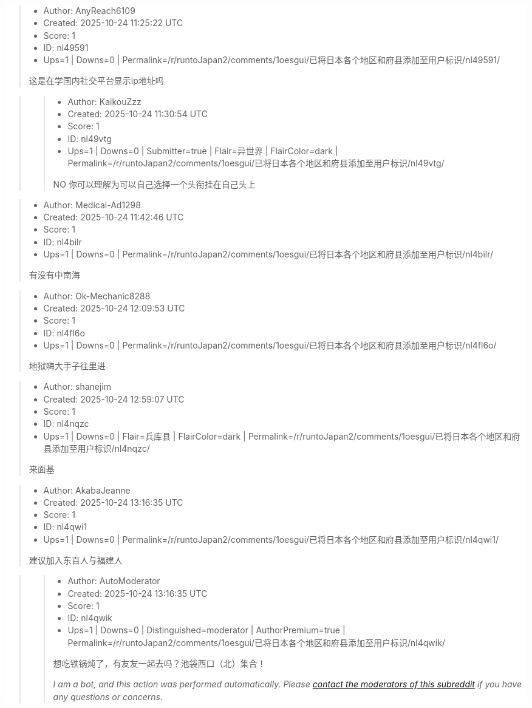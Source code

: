 > - Author: AnyReach6109
> - Created: 2025-10-24 11:25:22 UTC
> - Score: 1
> - ID: nl49591
> - Ups=1 | Downs=0 | Permalink=/r/runtoJapan2/comments/1oesgui/已将日本各个地区和府县添加至用户标识/nl49591/
>
> 这是在学国内社交平台显示ip地址吗

>> - Author: KaikouZzz
>> - Created: 2025-10-24 11:30:54 UTC
>> - Score: 1
>> - ID: nl49vtg
>> - Ups=1 | Downs=0 | Submitter=true | Flair=异世界 | FlairColor=dark | Permalink=/r/runtoJapan2/comments/1oesgui/已将日本各个地区和府县添加至用户标识/nl49vtg/
>>
>> NO 你可以理解为可以自己选择一个头衔挂在自己头上

> - Author: Medical-Ad1298
> - Created: 2025-10-24 11:42:46 UTC
> - Score: 1
> - ID: nl4bilr
> - Ups=1 | Downs=0 | Permalink=/r/runtoJapan2/comments/1oesgui/已将日本各个地区和府县添加至用户标识/nl4bilr/
>
> 有没有中南海

> - Author: Ok-Mechanic8288
> - Created: 2025-10-24 12:09:53 UTC
> - Score: 1
> - ID: nl4fl6o
> - Ups=1 | Downs=0 | Permalink=/r/runtoJapan2/comments/1oesgui/已将日本各个地区和府县添加至用户标识/nl4fl6o/
>
> 地狱嗨大手子往里进

> - Author: shanejim
> - Created: 2025-10-24 12:59:07 UTC
> - Score: 1
> - ID: nl4nqzc
> - Ups=1 | Downs=0 | Flair=兵库县 | FlairColor=dark | Permalink=/r/runtoJapan2/comments/1oesgui/已将日本各个地区和府县添加至用户标识/nl4nqzc/
>
> 来面基

> - Author: AkabaJeanne
> - Created: 2025-10-24 13:16:35 UTC
> - Score: 1
> - ID: nl4qwi1
> - Ups=1 | Downs=0 | Permalink=/r/runtoJapan2/comments/1oesgui/已将日本各个地区和府县添加至用户标识/nl4qwi1/
>
> 建议加入东百人与福建人

>> - Author: AutoModerator
>> - Created: 2025-10-24 13:16:35 UTC
>> - Score: 1
>> - ID: nl4qwik
>> - Ups=1 | Downs=0 | Distinguished=moderator | AuthorPremium=true | Permalink=/r/runtoJapan2/comments/1oesgui/已将日本各个地区和府县添加至用户标识/nl4qwik/
>>
>> 想吃铁锅炖了，有友友一起去吗？池袋西口（北）集合！
>> 
>> 
>> *I am a bot, and this action was performed automatically. Please [contact the moderators of this subreddit](/message/compose/?to=/r/runtoJapan2) if you have any questions or concerns.*
